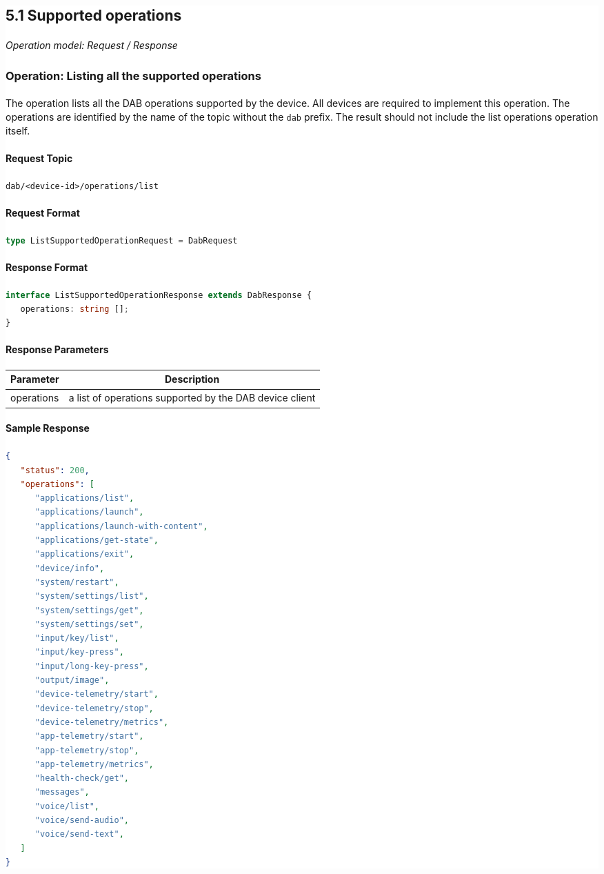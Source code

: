 ## 5.1 Supported operations
*Operation model: Request / Response*

### Operation: Listing all the supported operations
The operation lists all the DAB operations supported by the device. All devices are required to implement this operation. The operations are identified by the name of the topic without the `dab` prefix. The result should not include the list operations operation itself.

#### Request Topic

`dab/<device-id>/operations/list`

#### Request Format

```typescript
type ListSupportedOperationRequest = DabRequest
```

#### Response Format

```typescript
interface ListSupportedOperationResponse extends DabResponse {
   operations: string [];
}
```
#### Response Parameters

Parameter | Description
--- | ---
operations | a list of operations supported by the DAB device client

#### Sample Response

```json
{
   "status": 200,
   "operations": [
      "applications/list",
      "applications/launch",
      "applications/launch-with-content",
      "applications/get-state",
      "applications/exit",
      "device/info",
      "system/restart",
      "system/settings/list",
      "system/settings/get",
      "system/settings/set",
      "input/key/list",
      "input/key-press",
      "input/long-key-press",
      "output/image",
      "device-telemetry/start",
      "device-telemetry/stop",
      "device-telemetry/metrics",
      "app-telemetry/start",
      "app-telemetry/stop",
      "app-telemetry/metrics",
      "health-check/get",
      "messages",
      "voice/list",
      "voice/send-audio",
      "voice/send-text",
   ]
}
```
